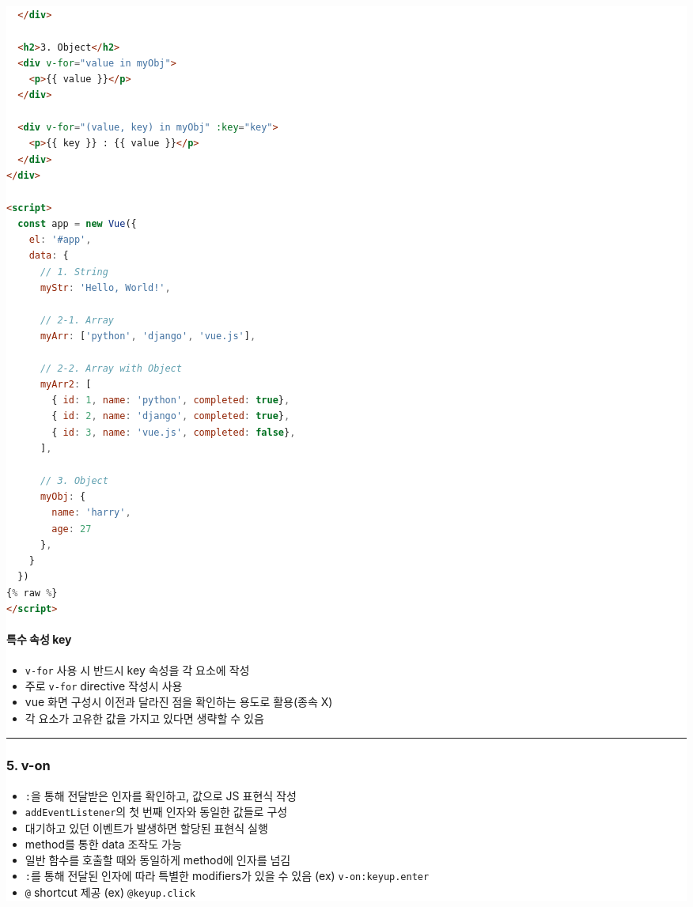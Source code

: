 ```html
  </div>

  <h2>3. Object</h2>
  <div v-for="value in myObj">
    <p>{{ value }}</p>
  </div>

  <div v-for="(value, key) in myObj" :key="key">
    <p>{{ key }} : {{ value }}</p>
  </div>
</div>

<script>
  const app = new Vue({
    el: '#app',
    data: {
      // 1. String
      myStr: 'Hello, World!',

      // 2-1. Array
      myArr: ['python', 'django', 'vue.js'],

      // 2-2. Array with Object
      myArr2: [
        { id: 1, name: 'python', completed: true},
        { id: 2, name: 'django', completed: true},
        { id: 3, name: 'vue.js', completed: false},
      ],
      
      // 3. Object
      myObj: {
        name: 'harry',
        age: 27
      },
    }
  })
{% raw %}
</script>
```

#### 특수 속성 key
- `v-for` 사용 시 반드시 key 속성을 각 요소에 작성
- 주로 `v-for` directive 작성시 사용
- vue 화면 구성시 이전과 달라진 점을 확인하는 용도로 활용(종속 X)
- 각 요소가 고유한 값을 가지고 있다면 생략할 수 있음

---

### 5. v-on
- `:`을 통해 전달받은 인자를 확인하고, 값으로 JS 표현식 작성
- `addEventListener`의 첫 번째 인자와 동일한 값들로 구성
- 대기하고 있던 이벤트가 발생하면 할당된 표현식 실행
- method를 통한 data 조작도 가능
- 일반 함수를 호출할 때와 동일하게 method에 인자를 넘김
- `:`를 통해 전달된 인자에 따라 특별한 modifiers가 있을 수 있음 (ex) `v-on:keyup.enter`
- `@` shortcut 제공 (ex) `@keyup.click`

